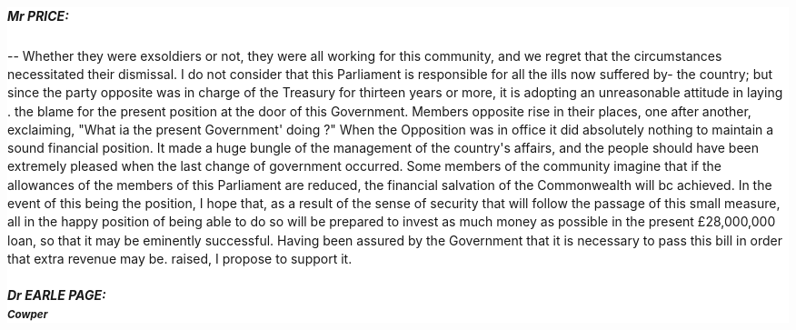 ##### Mr PRICE:

-- Whether they were exsoldiers or not, they were all working for this community, and we regret that the circumstances necessitated their dismissal. I do not consider that this Parliament is responsible for all the ills now suffered by- the country; but since the party opposite was in charge of the Treasury for thirteen years or more, it is adopting an unreasonable attitude in laying . the blame for the present position at the door of this Government. Members opposite rise in their places, one after another, exclaiming, "What ia the present Government' doing ?" When the Opposition was in office it did absolutely nothing to maintain a sound financial position. It made a huge bungle of the management of the country's affairs, and the people should have been extremely pleased when the last change of government occurred. Some members of the community imagine that if the allowances of the members of this Parliament are reduced, the financial salvation of the Commonwealth will bc achieved. In the event of this being the position, I hope that, as a result of the sense of security that will follow the passage of this small measure, all in the happy position of being able to do so will be prepared to invest as much money as possible in the present £28,000,000 loan, so that it may be eminently successful. Having been assured by the Government that it is necessary to pass this bill in order that extra revenue may be. raised, I propose to support it. 

##### Dr EARLE PAGE:<br><small class="text-muted">Cowper</small>

